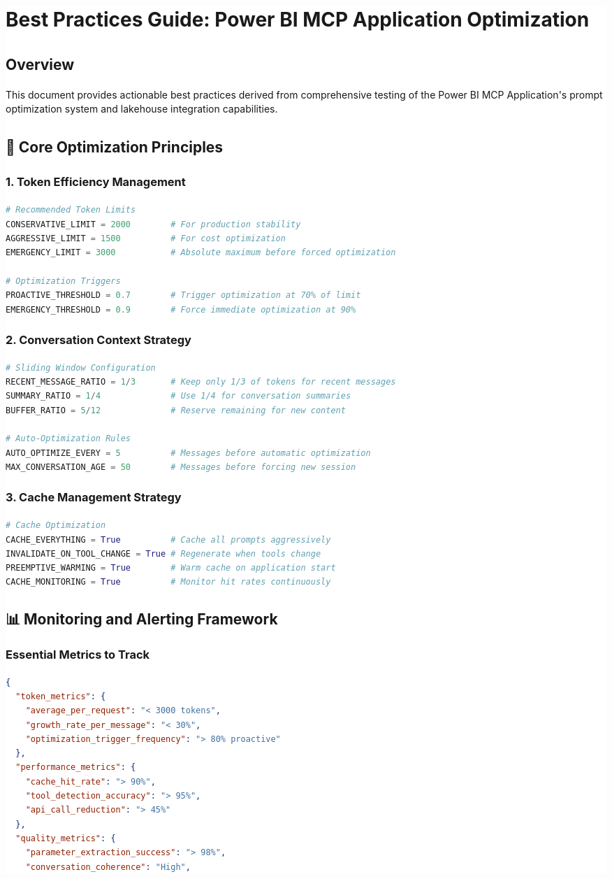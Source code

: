 # Best Practices Guide: Power BI MCP Application Optimization

## Overview
This document provides actionable best practices derived from comprehensive testing of the Power BI MCP Application's prompt optimization system and lakehouse integration capabilities.

## 🎯 Core Optimization Principles

### 1. Token Efficiency Management
```python
# Recommended Token Limits
CONSERVATIVE_LIMIT = 2000        # For production stability
AGGRESSIVE_LIMIT = 1500          # For cost optimization  
EMERGENCY_LIMIT = 3000           # Absolute maximum before forced optimization

# Optimization Triggers
PROACTIVE_THRESHOLD = 0.7        # Trigger optimization at 70% of limit
EMERGENCY_THRESHOLD = 0.9        # Force immediate optimization at 90%
```

### 2. Conversation Context Strategy
```python
# Sliding Window Configuration
RECENT_MESSAGE_RATIO = 1/3       # Keep only 1/3 of tokens for recent messages
SUMMARY_RATIO = 1/4              # Use 1/4 for conversation summaries
BUFFER_RATIO = 5/12              # Reserve remaining for new content

# Auto-Optimization Rules
AUTO_OPTIMIZE_EVERY = 5          # Messages before automatic optimization
MAX_CONVERSATION_AGE = 50        # Messages before forcing new session
```

### 3. Cache Management Strategy
```python
# Cache Optimization
CACHE_EVERYTHING = True          # Cache all prompts aggressively
INVALIDATE_ON_TOOL_CHANGE = True # Regenerate when tools change
PREEMPTIVE_WARMING = True        # Warm cache on application start
CACHE_MONITORING = True          # Monitor hit rates continuously
```

## 📊 Monitoring and Alerting Framework

### Essential Metrics to Track
```json
{
  "token_metrics": {
    "average_per_request": "< 3000 tokens",
    "growth_rate_per_message": "< 30%",
    "optimization_trigger_frequency": "> 80% proactive"
  },
  "performance_metrics": {
    "cache_hit_rate": "> 90%",
    "tool_detection_accuracy": "> 95%", 
    "api_call_reduction": "> 45%"
  },
  "quality_metrics": {
    "parameter_extraction_success": "> 98%",
    "conversation_coherence": "High",
```